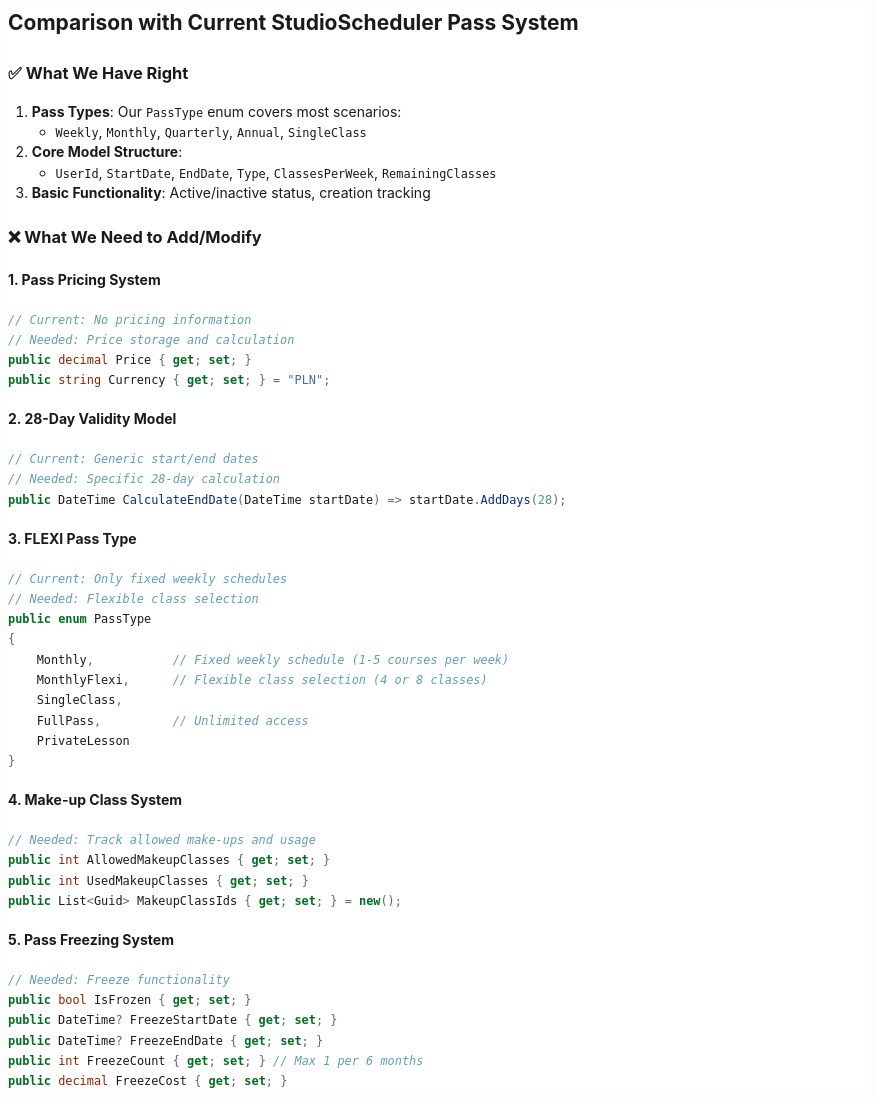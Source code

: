 
## Comparison with Current StudioScheduler Pass System

### ✅ **What We Have Right**
1. **Pass Types**: Our `PassType` enum covers most scenarios:
   - `Weekly`, `Monthly`, `Quarterly`, `Annual`, `SingleClass`
2. **Core Model Structure**: 
   - `UserId`, `StartDate`, `EndDate`, `Type`, `ClassesPerWeek`, `RemainingClasses`
3. **Basic Functionality**: Active/inactive status, creation tracking

### ❌ **What We Need to Add/Modify**

#### 1. **Pass Pricing System**
```csharp
// Current: No pricing information
// Needed: Price storage and calculation
public decimal Price { get; set; }
public string Currency { get; set; } = "PLN";
```

#### 2. **28-Day Validity Model**
```csharp
// Current: Generic start/end dates
// Needed: Specific 28-day calculation
public DateTime CalculateEndDate(DateTime startDate) => startDate.AddDays(28);
```

#### 3. **FLEXI Pass Type**
```csharp
// Current: Only fixed weekly schedules
// Needed: Flexible class selection
public enum PassType
{
    Monthly,           // Fixed weekly schedule (1-5 courses per week)
    MonthlyFlexi,      // Flexible class selection (4 or 8 classes)
    SingleClass,
    FullPass,          // Unlimited access
    PrivateLesson
}
```

#### 4. **Make-up Class System**
```csharp
// Needed: Track allowed make-ups and usage
public int AllowedMakeupClasses { get; set; }
public int UsedMakeupClasses { get; set; }
public List<Guid> MakeupClassIds { get; set; } = new();
```

#### 5. **Pass Freezing System**
```csharp
// Needed: Freeze functionality
public bool IsFrozen { get; set; }
public DateTime? FreezeStartDate { get; set; }
public DateTime? FreezeEndDate { get; set; }
public int FreezeCount { get; set; } // Max 1 per 6 months
public decimal FreezeCost { get; set; }
```
